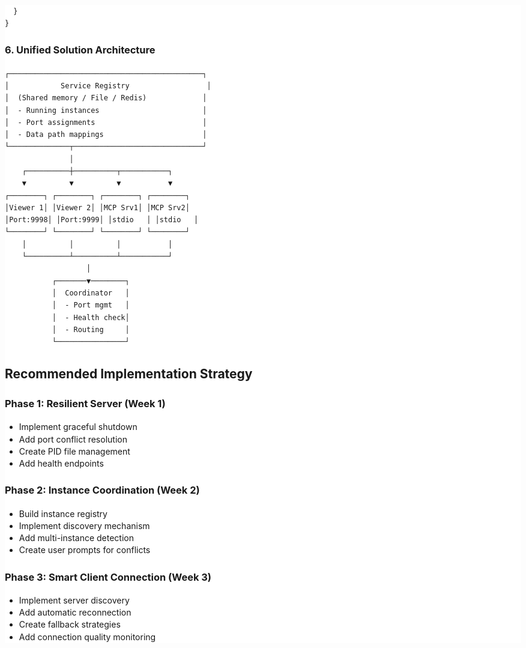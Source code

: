 ```javascript
  }
}
```

### 6. Unified Solution Architecture

```
┌─────────────────────────────────────────────┐
│            Service Registry                  │
│  (Shared memory / File / Redis)             │
│  - Running instances                        │
│  - Port assignments                         │
│  - Data path mappings                       │
└──────────────┬──────────────────────────────┘
               │
    ┌──────────┼──────────┬───────────┐
    ▼          ▼          ▼           ▼
┌────────┐ ┌────────┐ ┌────────┐ ┌────────┐
│Viewer 1│ │Viewer 2│ │MCP Srv1│ │MCP Srv2│
│Port:9998│ │Port:9999│ │stdio   │ │stdio   │
└────────┘ └────────┘ └────────┘ └────────┘
    │          │          │           │
    └──────────┴──────────┴───────────┘
                   │
           ┌───────▼────────┐
           │  Coordinator   │
           │  - Port mgmt   │
           │  - Health check│
           │  - Routing     │
           └────────────────┘
```

## Recommended Implementation Strategy

### Phase 1: Resilient Server (Week 1)
- Implement graceful shutdown
- Add port conflict resolution
- Create PID file management
- Add health endpoints

### Phase 2: Instance Coordination (Week 2)
- Build instance registry
- Implement discovery mechanism
- Add multi-instance detection
- Create user prompts for conflicts

### Phase 3: Smart Client Connection (Week 3)
- Implement server discovery
- Add automatic reconnection
- Create fallback strategies
- Add connection quality monitoring
